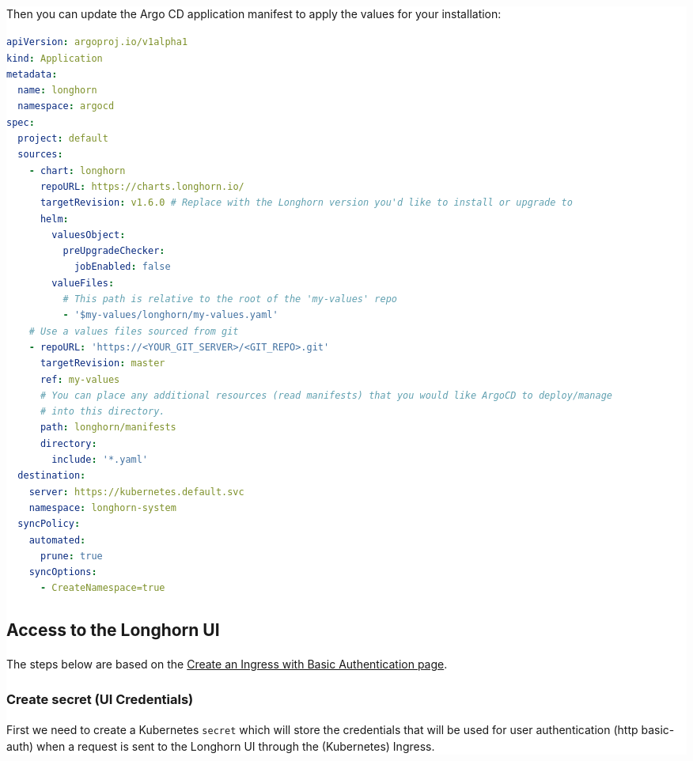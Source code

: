 Then you can update the Argo CD application manifest to apply the values for your installation:

```yaml
apiVersion: argoproj.io/v1alpha1
kind: Application
metadata:
  name: longhorn
  namespace: argocd
spec:
  project: default
  sources:
    - chart: longhorn
      repoURL: https://charts.longhorn.io/
      targetRevision: v1.6.0 # Replace with the Longhorn version you'd like to install or upgrade to
      helm:
        valuesObject:
          preUpgradeChecker:
            jobEnabled: false
        valueFiles:
          # This path is relative to the root of the 'my-values' repo
          - '$my-values/longhorn/my-values.yaml'
    # Use a values files sourced from git
    - repoURL: 'https://<YOUR_GIT_SERVER>/<GIT_REPO>.git'
      targetRevision: master
      ref: my-values
      # You can place any additional resources (read manifests) that you would like ArgoCD to deploy/manage 
      # into this directory.
      path: longhorn/manifests
      directory:
        include: '*.yaml'
  destination:
    server: https://kubernetes.default.svc
    namespace: longhorn-system
  syncPolicy:
    automated:
      prune: true
    syncOptions:
      - CreateNamespace=true
```

## Access to the Longhorn UI

The steps below are based on the [Create an Ingress with Basic Authentication page](https://longhorn.io/docs/1.6.0/deploy/accessing-the-ui/longhorn-ingress/).

### Create secret (UI Credentials)

First we need to create a Kubernetes `secret` which will store the credentials that will be used for user authentication
(http basic-auth) when a request is sent to the Longhorn UI through the (Kubernetes) Ingress.
